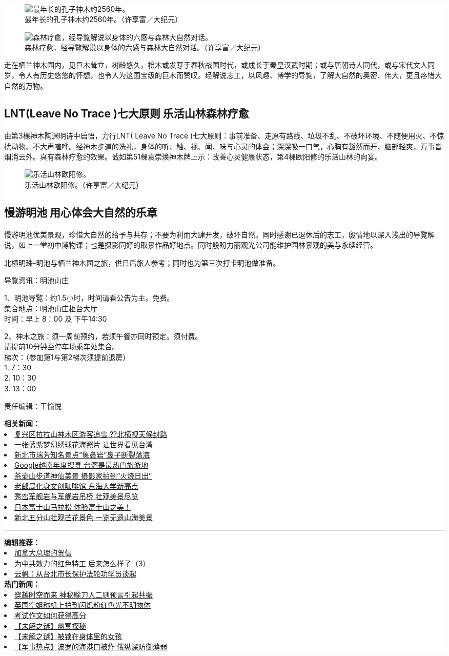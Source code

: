 <figure id="10660634" aria-describedby="caption-10660634" style="width: 333px" class="wp-caption aligncenter"><ahref=" https://i.epochtimes.com/assets/uploads/2018/08/7961d17a1919f4e103da8fcf78b494eb-450x675.jpg" target="_blank" rel="noreferrer noopener"> <img src="https://i.epochtimes.com/assets/uploads/2018/08/7961d17a1919f4e103da8fcf78b494eb-450x675.jpg" alt="最年长的孔子神木约2560年。" width="333" /></a><figcaption id="caption-10660634" class="wp-caption-text">最年长的孔子神木约2560年。（许享富／大纪元）</figcaption></figure>
<figure id="10660631" aria-describedby="caption-10660631" style="width: 500px" class="wp-caption aligncenter"><ahref=" https://i.epochtimes.com/assets/uploads/2018/08/59ef53f0a6a64d41f7902e7200fe4112-450x300.jpg" target="_blank" rel="noreferrer noopener"> <img src="https://i.epochtimes.com/assets/uploads/2018/08/59ef53f0a6a64d41f7902e7200fe4112-450x300.jpg" alt="森林疗愈，经导覧解说以身体的六感与森林大自然对话。" width="500" /></a><figcaption id="caption-10660631" class="wp-caption-text">森林疗愈，经导覧解说以身体的六感与森林大自然对话。（许享富／大纪元）</figcaption></figure>
<p>走在栖兰神木园内，见巨木耸立，树龄悠久，桧木或发芽于春秋战国时代，或成长于秦皇汉武时期；或与唐朝诗人同代，或与宋代文人同岁，令人有历史悠悠的怀想，也令人为这国宝级的巨木而赞叹。经解说志工，以风趣、博学的导覧，了解大自然的奥密、伟大，更且疼惜大自然的万物。</p>
<h2><strong>LNT(Leave No Trace )七大原则 乐活山林森林疗愈</strong></h2>
<p>由第3棵神木陶渊明诗中启悟，力行LNT( Leave No Trace )七大原则：事前准备、走原有路线、垃圾不乱、不破坏环境、不随便用火、不惊扰动物、不大声喧哗。经神木步道的洗礼，身体的听、触、视、闻、味与心灵的体会；深深吸一口气，心胸有豁然而开、脑部轻爽，万事皆烟消云外。真有森林疗愈的效果。诚如第51棵袁崇焕神木牌上示：改善心灵健康状态，第4棵欧阳修的乐活山林的向宴。</p>
<figure id="10660633" aria-describedby="caption-10660633" style="width: 500px" class="wp-caption aligncenter"><ahref=" https://i.epochtimes.com/assets/uploads/2018/08/2f442de460b2f1b952f7c4d91db21a2c-450x300.jpg" target="_blank" rel="noreferrer noopener"> <img src="https://i.epochtimes.com/assets/uploads/2018/08/2f442de460b2f1b952f7c4d91db21a2c-450x300.jpg" alt="乐活山林欧阳修。" width="500" /></a><figcaption id="caption-10660633" class="wp-caption-text">乐活山林欧阳修。（许享富／大纪元）</figcaption></figure>
<h2><strong>慢游明池 用心体会大自然的乐章</strong></h2>
<p>慢游明池优美景观，珍惜大自然的给予与共存；不要为利而大肆开发，破坏自然。同时感谢已退休后的志工，殷情地以深入浅出的导覧解说，如上一堂初中博物课；也是摄影同好的取景作品好地点。同时殷盼力丽观光公司能维护园林景观的美与永续经营。</p>
<p><ahref="https://github.com/19920513/djy/blob/master/gb/tag/%E5%8C%97%E6%A8%AA%E6%98%8E%E7%8F%A0.md#1">北横明珠</a>-明池与栖兰神木园之旅，供日后旅人参考；同时也为第三次打卡明池做准备。</p>
<p>导覧资讯：明池山庄</p>
<p>1、明池导覧：约1.5小时，时间请看公告为主。免费。<br />
集合地点：明池山庄柜台大厅<br />
时间：早上 8：00 及 下午14:30</p>
<p>2、神木之旅：须一周前预约，若须午餐亦同时预定。须付费。<br />
请提前10分钟至停车场乘车处集合。<br />
梯次：（参加第1与第2梯次须提前退房）<br />
1. 7：30<br />
2. 10：30<br />
3. 13：00</p>
<p>责任编辑：王愉悦</p>
<strong>相关新闻：</strong>
<li><a href="https://github.com/19920513/djy/blob/master/gb/18/2/5/n10115644.md#1">复兴区拉拉山神木区游客追雪 ??北横视天候封路</a></li>
<li><a href="https://github.com/19920513/djy/blob/master/gb/18/6/14/n10482955.md#1">一张蓝紫梦幻绣球花海照片 让世界看见台湾</a></li>
<li><a href="https://github.com/19920513/djy/blob/master/gb/23/12/16/n14137775.md#1">新北市瑞芳知名景点“象鼻岩”鼻子断裂落海</a></li>
<li><a href="https://github.com/19920513/djy/blob/master/gb/23/12/13/n14135418.md#1">Google越南年度搜寻 台湾是最热门旅游地</a></li>
<li><a href="https://github.com/19920513/djy/blob/master/gb/23/12/11/n14133710.md#1">茶壶山步道神仙美景 摄影家拍到“火烧日出”</a></li>
<li><a href="https://github.com/19920513/djy/blob/master/gb/23/12/5/n14130204.md#1">老邮局化身文创咖啡馆 东海大学新亮点</a></li>
<li><a href="https://github.com/19920513/djy/blob/master/gb/23/12/4/n14129564.md#1">秀峦军舰岩与军舰岩吊桥 壮观美景尽览</a></li>
<li><a href="https://github.com/19920513/djy/blob/master/gb/23/11/30/n14127097.md#1">日本富士山马拉松 体验富士山之美！</a></li>
<li><a href="https://github.com/19920513/djy/blob/master/gb/23/11/29/n14126480.md#1">新北五分山壮观芒花景色 一览无遗山海美景</a></li>
<hr>
<strong>编辑推荐：</strong>
<li><a href="https://github.com/19920513/djy/blob/master/gb/15/12/10/n4593139.md?dfh#1" target="_blank">加拿大总理的贺信</a></li><li><a href="https://github.com/19920513/djy/blob/master/gb/20/1/1/n11760806.md#1" target="_blank">为中共效力的红色特工 后来怎么样了（3）</a></li><li><a href="https://github.com/19920513/djy/blob/master/gb/14/12/28/n4328405.md#1" target="_blank">云帆：从台北市长保护法轮功学员谈起</a></li>
<strong>热门新闻：</strong>
<li><a href="https://github.com/19920513/djy/blob/master/gb/24/1/9/n14154327.md#1">穿越时空而来 神秘赊刀人二则预言引起共振</a></li>
<li><a href="https://github.com/19920513/djy/blob/master/gb/24/1/17/n14160054.md#1">英国空姐称机上拍到闪烁粉红色光不明物体</a></li>
<li><a href="https://github.com/19920513/djy/blob/master/gb/24/1/20/n14162748.md#1">考试作文如何获得高分</a></li>
<li><a href="https://github.com/19920513/djy/blob/master/gb/24/1/15/n14159079.md#1">【未解之谜】幽冥探秘</a></li>
<li><a href="https://github.com/19920513/djy/blob/master/gb/24/1/19/n14161718.md#1">【未解之谜】被锁在身体里的女孩</a></li>
<li><a href="https://github.com/19920513/djy/blob/master/gb/24/1/23/n14164606.md#1">【军事热点】波罗的海港口被炸 俄纵深防御薄弱</a></li>
